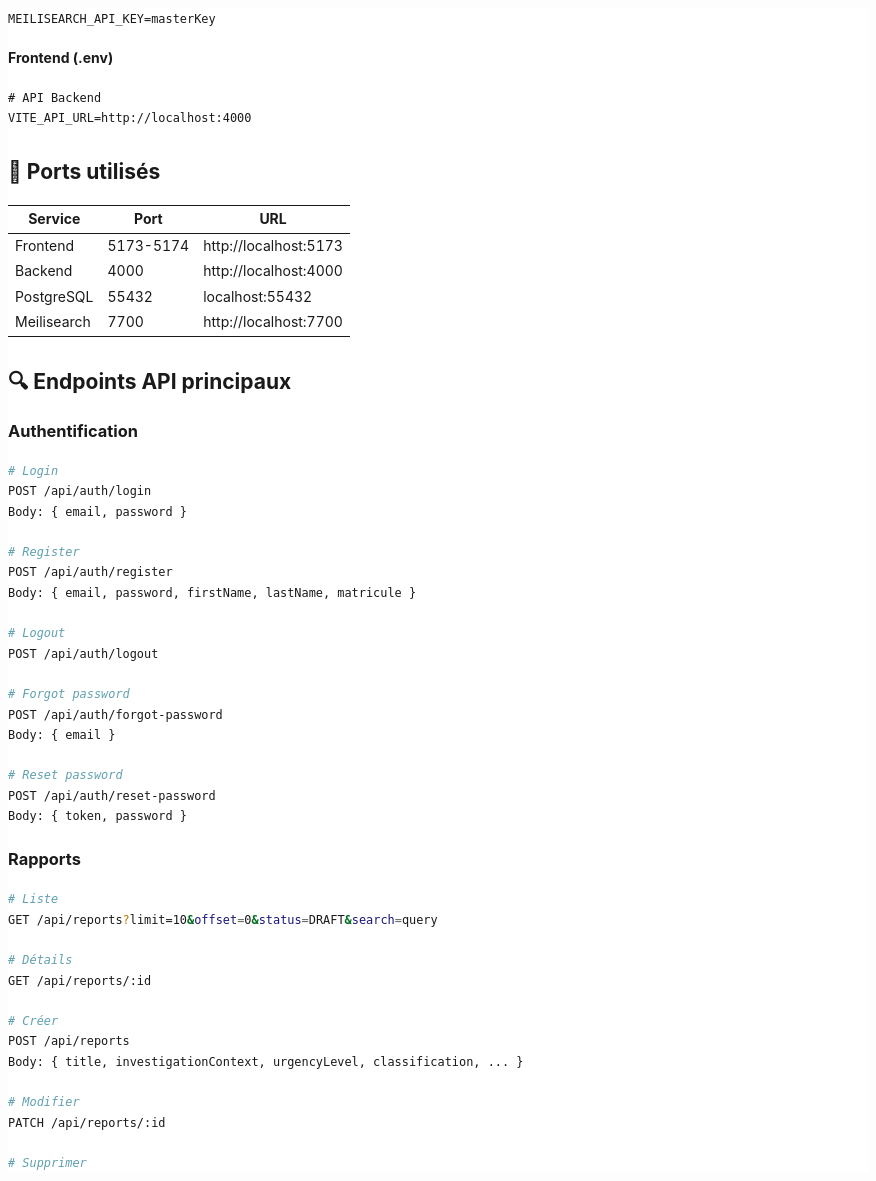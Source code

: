 ```env
MEILISEARCH_API_KEY=masterKey
```

#### Frontend (.env)

```env
# API Backend
VITE_API_URL=http://localhost:4000
```

## 📡 Ports utilisés

| Service | Port | URL |
|---------|------|-----|
| Frontend | 5173-5174 | http://localhost:5173 |
| Backend | 4000 | http://localhost:4000 |
| PostgreSQL | 55432 | localhost:55432 |
| Meilisearch | 7700 | http://localhost:7700 |

## 🔍 Endpoints API principaux

### Authentification

```bash
# Login
POST /api/auth/login
Body: { email, password }

# Register
POST /api/auth/register
Body: { email, password, firstName, lastName, matricule }

# Logout
POST /api/auth/logout

# Forgot password
POST /api/auth/forgot-password
Body: { email }

# Reset password
POST /api/auth/reset-password
Body: { token, password }
```

### Rapports

```bash
# Liste
GET /api/reports?limit=10&offset=0&status=DRAFT&search=query

# Détails
GET /api/reports/:id

# Créer
POST /api/reports
Body: { title, investigationContext, urgencyLevel, classification, ... }

# Modifier
PATCH /api/reports/:id

# Supprimer
```